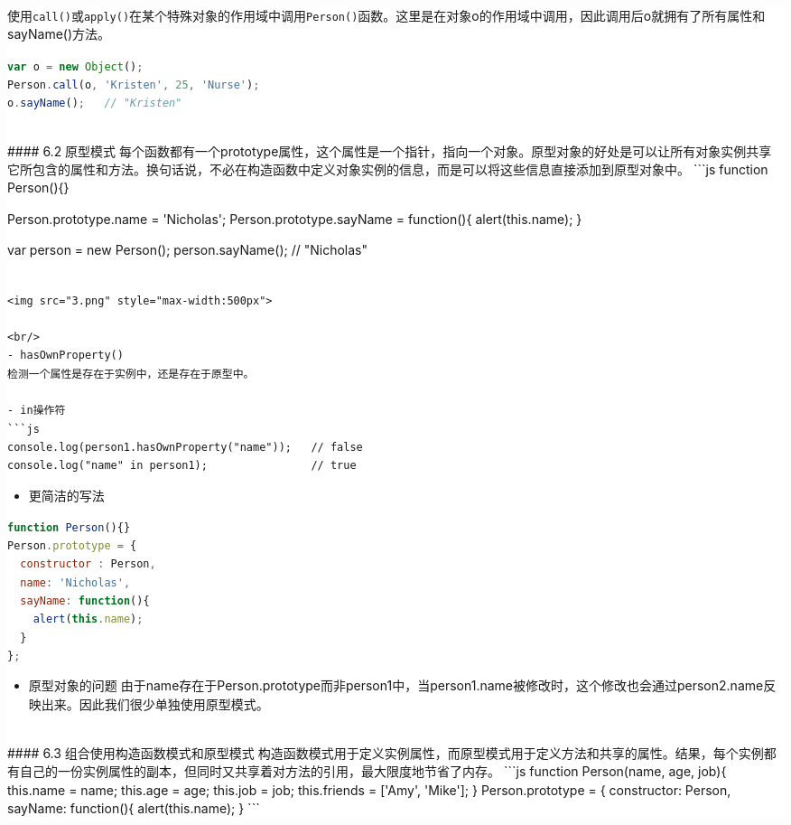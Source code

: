 使用`call()`或`apply()`在某个特殊对象的作用域中调用`Person()`函数。这里是在对象o的作用域中调用，因此调用后o就拥有了所有属性和sayName()方法。
```js
var o = new Object();
Person.call(o, 'Kristen', 25, 'Nurse');
o.sayName();   // "Kristen"
```



<br/>
#### 6.2 原型模式
每个函数都有一个prototype属性，这个属性是一个指针，指向一个对象。原型对象的好处是可以让所有对象实例共享它所包含的属性和方法。换句话说，不必在构造函数中定义对象实例的信息，而是可以将这些信息直接添加到原型对象中。
```js
function Person(){}

Person.prototype.name = 'Nicholas';
Person.prototype.sayName = function(){
  alert(this.name);
}

var person = new Person();
person.sayName(); // "Nicholas"
```

<img src="3.png" style="max-width:500px">

<br/>
- hasOwnProperty()
检测一个属性是存在于实例中，还是存在于原型中。

- in操作符
```js
console.log(person1.hasOwnProperty("name"));   // false
console.log("name" in person1);                // true
```

- 更简洁的写法
```js
function Person(){}
Person.prototype = {
  constructor : Person,
  name: 'Nicholas',
  sayName: function(){
    alert(this.name);
  }
};
```

- 原型对象的问题
由于name存在于Person.prototype而非person1中，当person1.name被修改时，这个修改也会通过person2.name反映出来。因此我们很少单独使用原型模式。


<br/>
#### 6.3 组合使用构造函数模式和原型模式
构造函数模式用于定义实例属性，而原型模式用于定义方法和共享的属性。结果，每个实例都有自己的一份实例属性的副本，但同时又共享着对方法的引用，最大限度地节省了内存。
```js
function Person(name, age, job){
  this.name = name;
  this.age = age;
  this.job = job;
  this.friends = ['Amy', 'Mike'];
}
Person.prototype = {
  constructor: Person,
  sayName: function(){
    alert(this.name);
  }
```